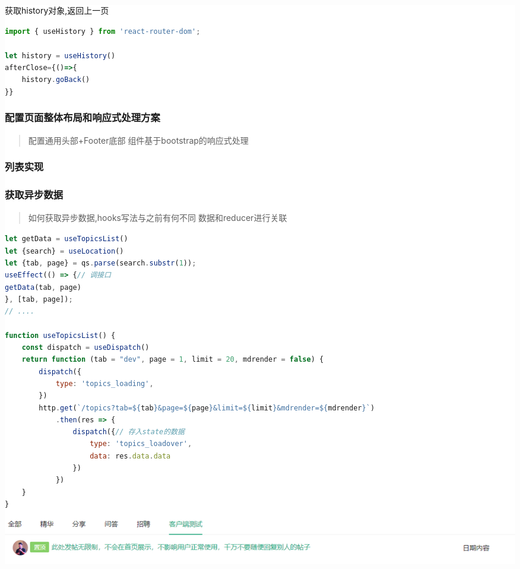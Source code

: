 获取history对象,返回上一页
```jsx
import { useHistory } from 'react-router-dom';

let history = useHistory()
afterClose={()=>{
    history.goBack()
}}
```

### 配置页面整体布局和响应式处理方案
> 配置通用头部+Footer底部
> <Grid /> 组件基于bootstrap的响应式处理

### 列表实现
### 获取异步数据
> 如何获取异步数据,hooks写法与之前有何不同
> 数据和reducer进行关联
```jsx
let getData = useTopicsList()
let {search} = useLocation()
let {tab, page} = qs.parse(search.substr(1));
useEffect(() => {// 调接口
getData(tab, page)
}, [tab, page]);
// ....

function useTopicsList() {
    const dispatch = useDispatch()
    return function (tab = "dev", page = 1, limit = 20, mdrender = false) {
        dispatch({
            type: 'topics_loading',
        })
        http.get(`/topics?tab=${tab}&page=${page}&limit=${limit}&mdrender=${mdrender}`)
            .then(res => {
                dispatch({// 存入state的数据
                    type: 'topics_loadover',
                    data: res.data.data
                })
            })
    }
}


```
![img.png](src/static/img/img.png)
